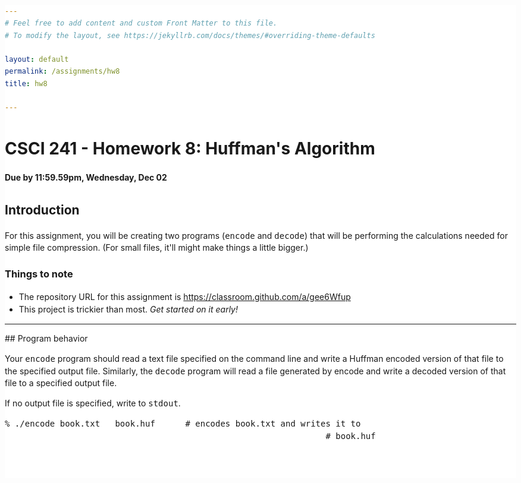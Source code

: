 ```yaml
---
# Feel free to add content and custom Front Matter to this file.
# To modify the layout, see https://jekyllrb.com/docs/themes/#overriding-theme-defaults

layout: default
permalink: /assignments/hw8
title: hw8

---
```


# CSCI 241 - Homework 8: Huffman's Algorithm

**Due by 11:59.59pm, Wednesday, Dec 02**


##  Introduction

For this assignment, you will be creating two programs (<tt>encode</tt> and
<tt>decode</tt>) that will be performing the calculations needed for simple
file compression.  (For small files, it'll might make things a little
bigger.)


### Things to note
<ul class="padded">
<li>The repository URL for this assignment is <a href="https://classroom.github.com/a/gee6Wfup">https://classroom.github.com/a/gee6Wfup</a></li>

<li>This project is trickier than most. 
	 <em>Get started on it early!</em> 
</li>



</ul>



<hr>
##  Program behavior

Your <tt>encode</tt> program should read a text file specified on the
command line and write a Huffman encoded version of that file to the
specified output file.
Similarly, the <tt>decode</tt> program will read a file generated by encode
and write a decoded version of that file to a specified output file.



If no output file is specified, write to <tt>stdout</tt>.


<pre class="boxed">
% ./encode book.txt   book.huf      # encodes book.txt and writes it to
																# book.huf
